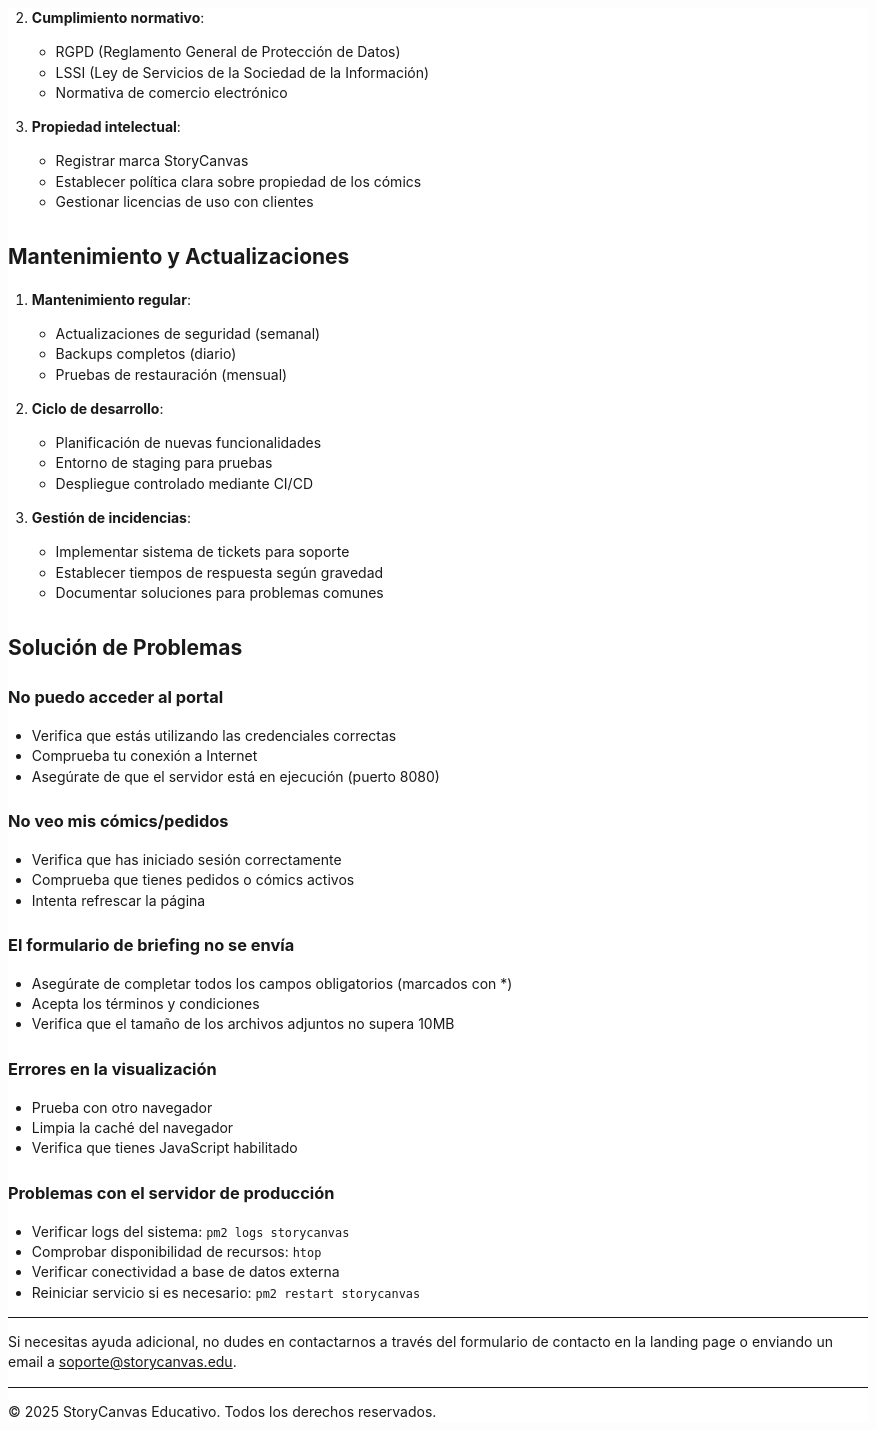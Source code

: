 2. **Cumplimiento normativo**:
   - RGPD (Reglamento General de Protección de Datos)
   - LSSI (Ley de Servicios de la Sociedad de la Información)
   - Normativa de comercio electrónico

3. **Propiedad intelectual**:
   - Registrar marca StoryCanvas
   - Establecer política clara sobre propiedad de los cómics
   - Gestionar licencias de uso con clientes

## Mantenimiento y Actualizaciones

1. **Mantenimiento regular**:
   - Actualizaciones de seguridad (semanal)
   - Backups completos (diario)
   - Pruebas de restauración (mensual)

2. **Ciclo de desarrollo**:
   - Planificación de nuevas funcionalidades
   - Entorno de staging para pruebas
   - Despliegue controlado mediante CI/CD

3. **Gestión de incidencias**:
   - Implementar sistema de tickets para soporte
   - Establecer tiempos de respuesta según gravedad
   - Documentar soluciones para problemas comunes

## Solución de Problemas

### No puedo acceder al portal
- Verifica que estás utilizando las credenciales correctas
- Comprueba tu conexión a Internet
- Asegúrate de que el servidor está en ejecución (puerto 8080)

### No veo mis cómics/pedidos
- Verifica que has iniciado sesión correctamente
- Comprueba que tienes pedidos o cómics activos
- Intenta refrescar la página

### El formulario de briefing no se envía
- Asegúrate de completar todos los campos obligatorios (marcados con *)
- Acepta los términos y condiciones
- Verifica que el tamaño de los archivos adjuntos no supera 10MB

### Errores en la visualización
- Prueba con otro navegador
- Limpia la caché del navegador
- Verifica que tienes JavaScript habilitado

### Problemas con el servidor de producción
- Verificar logs del sistema: `pm2 logs storycanvas`
- Comprobar disponibilidad de recursos: `htop`
- Verificar conectividad a base de datos externa
- Reiniciar servicio si es necesario: `pm2 restart storycanvas`

---

Si necesitas ayuda adicional, no dudes en contactarnos a través del formulario de contacto en la landing page o enviando un email a soporte@storycanvas.edu.

---

© 2025 StoryCanvas Educativo. Todos los derechos reservados.
